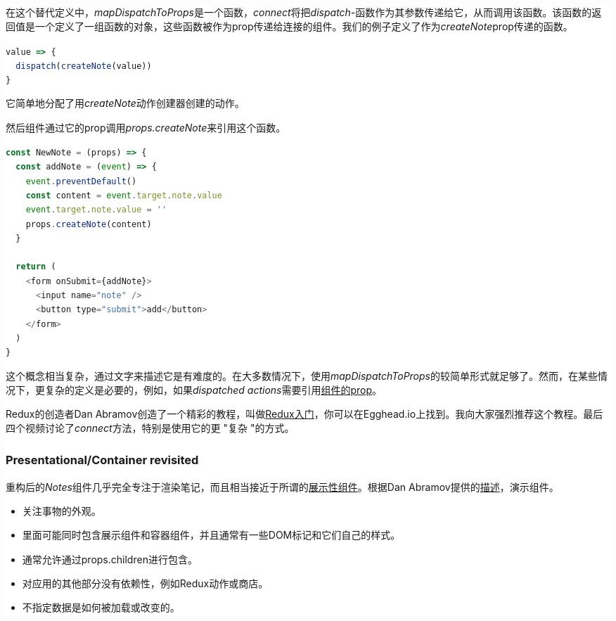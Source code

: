 

 在这个替代定义中，<i>mapDispatchToProps</i>是一个函数，*connect*将把*dispatch*-函数作为其参数传递给它，从而调用该函数。该函数的返回值是一个定义了一组函数的对象，这些函数被作为prop传递给连接的组件。我们的例子定义了作为<i>createNote</i>prop传递的函数。

```js
value => {
  dispatch(createNote(value))
}
```


 它简单地分配了用<i>createNote</i>动作创建器创建的动作。


 然后组件通过它的prop调用<i>props.createNote</i>来引用这个函数。

```js
const NewNote = (props) => {
  const addNote = (event) => {
    event.preventDefault()
    const content = event.target.note.value
    event.target.note.value = ''
    props.createNote(content)
  }

  return (
    <form onSubmit={addNote}>
      <input name="note" />
      <button type="submit">add</button>
    </form>
  )
}
```


 这个概念相当复杂，通过文字来描述它是有难度的。在大多数情况下，使用<i>mapDispatchToProps</i>的较简单形式就足够了。然而，在某些情况下，更复杂的定义是必要的，例如，如果<i>dispatched actions</i>需要引用[组件的prop](https://github.com/gaearon/redux-devtools/issues/250#issuecomment-186429931)。


 Redux的创造者Dan Abramov创造了一个精彩的教程，叫做[Redux入门](https://egghead.io/courses/getting-started-with-redux)，你可以在Egghead.io上找到。我向大家强烈推荐这个教程。最后四个视频讨论了*connect*方法，特别是使用它的更 "复杂 "的方式。

### Presentational/Container revisited


 重构后的<i>Notes</i>组件几乎完全专注于渲染笔记，而且相当接近于所谓的[展示性组件](https://medium.com/@dan_abramov/smart-and-dumb-components-7ca2f9a7c7d0)。根据Dan Abramov提供的[描述](https://medium.com/@dan_abramov/smart-and-dumb-components-7ca2f9a7c7d0)，演示组件。


 - 关注事物的外观。

 - 里面可能同时包含展示组件和容器组件，并且通常有一些DOM标记和它们自己的样式。

 - 通常允许通过props.children进行包含。

 - 对应用的其他部分没有依赖性，例如Redux动作或商店。

 - 不指定数据是如何被加载或改变的。
